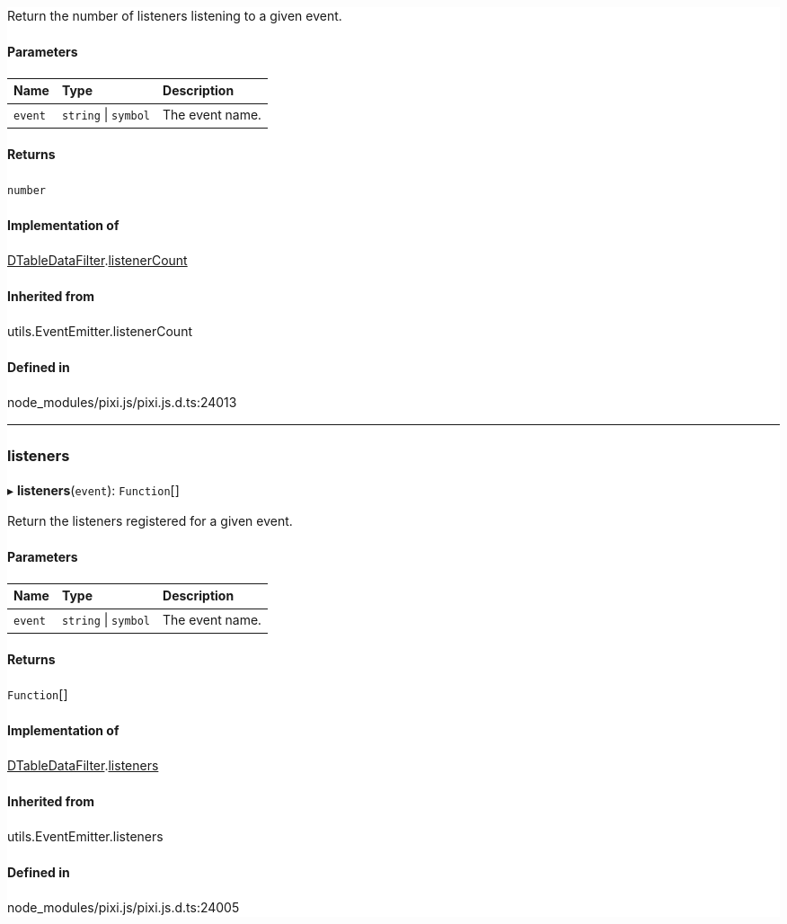 Return the number of listeners listening to a given event.

#### Parameters

| Name | Type | Description |
| :------ | :------ | :------ |
| `event` | `string` \| `symbol` | The event name. |

#### Returns

`number`

#### Implementation of

[DTableDataFilter](../interfaces/DTableDataFilter.md).[listenerCount](../interfaces/DTableDataFilter.md#listenercount)

#### Inherited from

utils.EventEmitter.listenerCount

#### Defined in

node_modules/pixi.js/pixi.js.d.ts:24013

___

### listeners

▸ **listeners**(`event`): `Function`[]

Return the listeners registered for a given event.

#### Parameters

| Name | Type | Description |
| :------ | :------ | :------ |
| `event` | `string` \| `symbol` | The event name. |

#### Returns

`Function`[]

#### Implementation of

[DTableDataFilter](../interfaces/DTableDataFilter.md).[listeners](../interfaces/DTableDataFilter.md#listeners)

#### Inherited from

utils.EventEmitter.listeners

#### Defined in

node_modules/pixi.js/pixi.js.d.ts:24005
